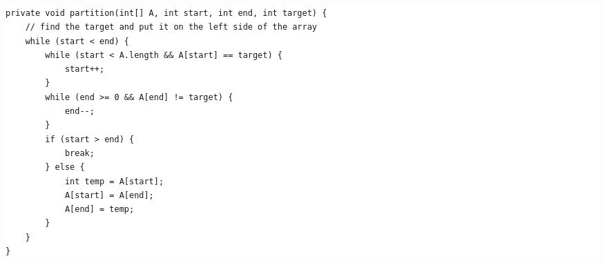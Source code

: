 	private void partition(int[] A, int start, int end, int target) {
		// find the target and put it on the left side of the array
		while (start < end) {
			while (start < A.length && A[start] == target) {
				start++;
			}
			while (end >= 0 && A[end] != target) {
				end--;
			}
			if (start > end) {
				break;
			} else {
				int temp = A[start];
				A[start] = A[end];
				A[end] = temp;
			}
		}
	}
